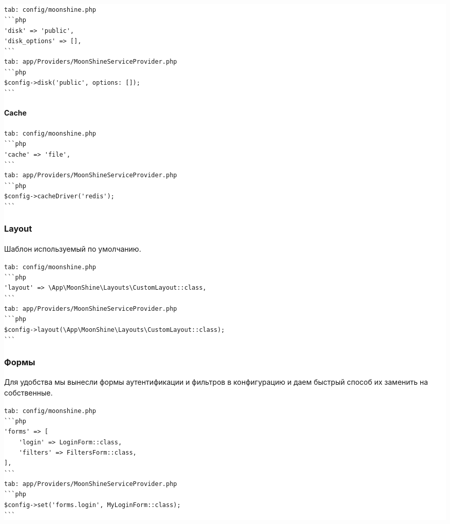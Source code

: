 ~~~tabs
tab: config/moonshine.php
```php
'disk' => 'public',
'disk_options' => [],
```
tab: app/Providers/MoonShineServiceProvider.php
```php
$config->disk('public', options: []);
```
~~~

#### Cache

~~~tabs
tab: config/moonshine.php
```php
'cache' => 'file',
```
tab: app/Providers/MoonShineServiceProvider.php
```php
$config->cacheDriver('redis');
```
~~~

<a name="layout"></a>
### Layout

Шаблон используемый по умолчанию.

~~~tabs
tab: config/moonshine.php
```php
'layout' => \App\MoonShine\Layouts\CustomLayout::class,
```
tab: app/Providers/MoonShineServiceProvider.php
```php
$config->layout(\App\MoonShine\Layouts\CustomLayout::class);
```
~~~

<a name="forms"></a>
### Формы

Для удобства мы вынесли формы аутентификации и фильтров в конфигурацию и даем быстрый способ их заменить на собственные.

~~~tabs
tab: config/moonshine.php
```php
'forms' => [
    'login' => LoginForm::class,
    'filters' => FiltersForm::class,
],
```
tab: app/Providers/MoonShineServiceProvider.php
```php
$config->set('forms.login', MyLoginForm::class);
```
~~~
